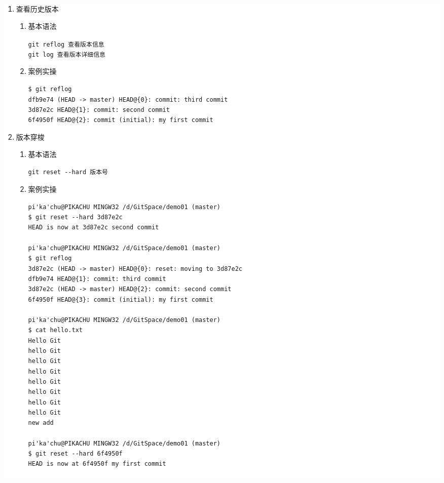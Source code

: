 1. 查看历史版本

   1. 基本语法

      ```shell
      git reflog 查看版本信息
      git log 查看版本详细信息
      ```

      

   2. 案例实操

      ```shell
      $ git reflog
      dfb9e74 (HEAD -> master) HEAD@{0}: commit: third commit
      3d87e2c HEAD@{1}: commit: second commit
      6f4950f HEAD@{2}: commit (initial): my first commit
      ```
      
      

2. 版本穿梭

   1. 基本语法
   
      ```shell
      git reset --hard 版本号
      ```
   
      
   
   2. 案例实操
   
      ```shell
      pi'ka'chu@PIKACHU MINGW32 /d/GitSpace/demo01 (master)
      $ git reset --hard 3d87e2c
      HEAD is now at 3d87e2c second commit
      
      pi'ka'chu@PIKACHU MINGW32 /d/GitSpace/demo01 (master)
      $ git reflog
      3d87e2c (HEAD -> master) HEAD@{0}: reset: moving to 3d87e2c
      dfb9e74 HEAD@{1}: commit: third commit
      3d87e2c (HEAD -> master) HEAD@{2}: commit: second commit
      6f4950f HEAD@{3}: commit (initial): my first commit
      
      pi'ka'chu@PIKACHU MINGW32 /d/GitSpace/demo01 (master)
      $ cat hello.txt
      Hello Git
      hello Git
      hello Git
      hello Git
      hello Git
      hello Git
      hello Git
      hello Git
      new add
      
      pi'ka'chu@PIKACHU MINGW32 /d/GitSpace/demo01 (master)
      $ git reset --hard 6f4950f
      HEAD is now at 6f4950f my first commit
      